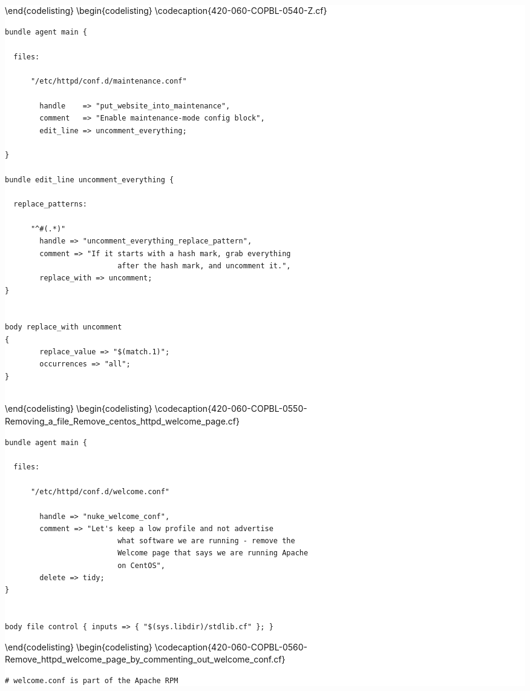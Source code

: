 ```cfengine3, options: "linenos": true
```
\end{codelisting}
\begin{codelisting}
\codecaption{420-060-COPBL-0540-Z.cf}
```cfengine3, options: "linenos": true
bundle agent main {

  files:

      "/etc/httpd/conf.d/maintenance.conf"

        handle    => "put_website_into_maintenance",
        comment   => "Enable maintenance-mode config block",
        edit_line => uncomment_everything;

}

bundle edit_line uncomment_everything {

  replace_patterns:

      "^#(.*)"
        handle => "uncomment_everything_replace_pattern",
        comment => "If it starts with a hash mark, grab everything
                          after the hash mark, and uncomment it.",
        replace_with => uncomment;
}


body replace_with uncomment
{
        replace_value => "$(match.1)";
        occurrences => "all";
}


```
\end{codelisting}
\begin{codelisting}
\codecaption{420-060-COPBL-0550-Removing\_a\_file\_Remove\_centos\_httpd\_welcome\_page.cf}
```cfengine3, options: "linenos": true
bundle agent main {

  files:

      "/etc/httpd/conf.d/welcome.conf"

        handle => "nuke_welcome_conf",
        comment => "Let's keep a low profile and not advertise
                          what software we are running - remove the
                          Welcome page that says we are running Apache
                          on CentOS",
        delete => tidy;
}


body file control { inputs => { "$(sys.libdir)/stdlib.cf" }; }
```
\end{codelisting}
\begin{codelisting}
\codecaption{420-060-COPBL-0560-Remove\_httpd\_welcome\_page\_by\_commenting\_out\_welcome\_conf.cf}
```cfengine3, options: "linenos": true
# welcome.conf is part of the Apache RPM
```